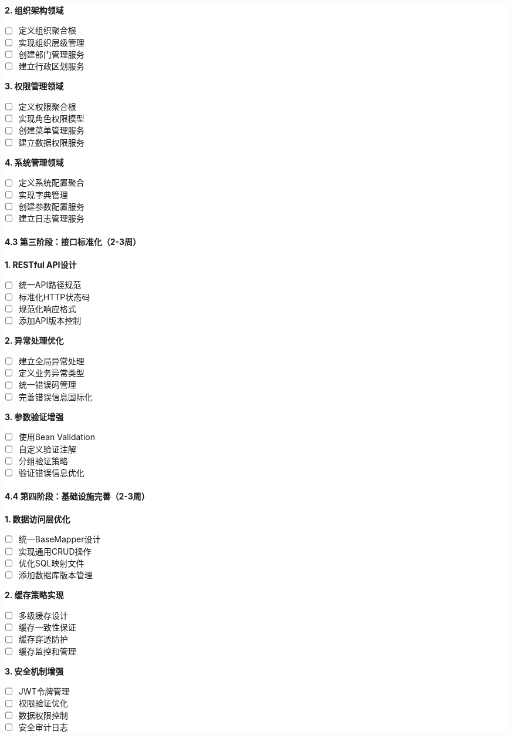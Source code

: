 **2. 组织架构领域**
- [ ] 定义组织聚合根
- [ ] 实现组织层级管理
- [ ] 创建部门管理服务
- [ ] 建立行政区划服务

**3. 权限管理领域**
- [ ] 定义权限聚合根
- [ ] 实现角色权限模型
- [ ] 创建菜单管理服务
- [ ] 建立数据权限服务

**4. 系统管理领域**
- [ ] 定义系统配置聚合
- [ ] 实现字典管理
- [ ] 创建参数配置服务
- [ ] 建立日志管理服务

#### 4.3 第三阶段：接口标准化（2-3周）

**1. RESTful API设计**
- [ ] 统一API路径规范
- [ ] 标准化HTTP状态码
- [ ] 规范化响应格式
- [ ] 添加API版本控制

**2. 异常处理优化**
- [ ] 建立全局异常处理
- [ ] 定义业务异常类型
- [ ] 统一错误码管理
- [ ] 完善错误信息国际化

**3. 参数验证增强**
- [ ] 使用Bean Validation
- [ ] 自定义验证注解
- [ ] 分组验证策略
- [ ] 验证错误信息优化

#### 4.4 第四阶段：基础设施完善（2-3周）

**1. 数据访问层优化**
- [ ] 统一BaseMapper设计
- [ ] 实现通用CRUD操作
- [ ] 优化SQL映射文件
- [ ] 添加数据库版本管理

**2. 缓存策略实现**
- [ ] 多级缓存设计
- [ ] 缓存一致性保证
- [ ] 缓存穿透防护
- [ ] 缓存监控和管理

**3. 安全机制增强**
- [ ] JWT令牌管理
- [ ] 权限验证优化
- [ ] 数据权限控制
- [ ] 安全审计日志
